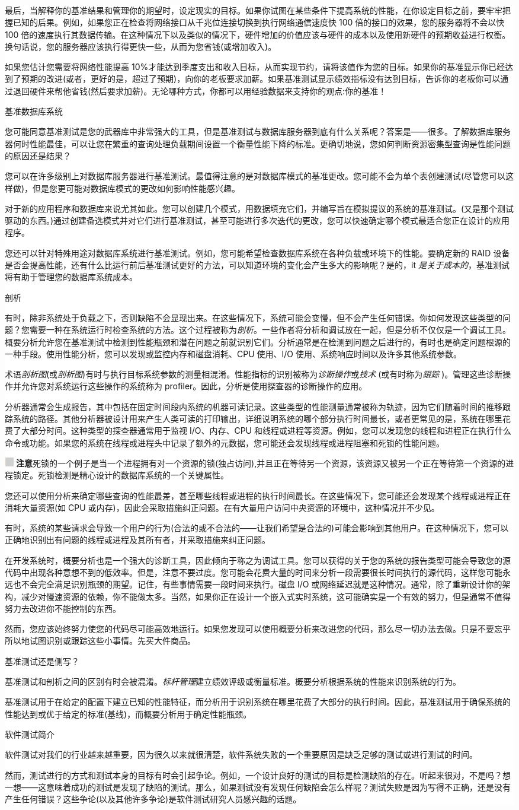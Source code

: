 最后，当解释你的基准结果和管理你的期望时，设定现实的目标。如果你试图在某些条件下提高系统的性能，在你设定目标之前，要牢牢把握已知的后果。例如，如果您正在检查将网络接口从千兆位连接切换到执行网络通信速度快 100 倍的接口的效果，您的服务器将不会以快 100 倍的速度执行其数据传输。在这种情况下以及类似的情况下，硬件增加的价值应该与硬件的成本以及使用新硬件的预期收益进行权衡。换句话说，您的服务器应该执行得更快一些，从而为您省钱(或增加收入)。

如果您估计您需要将网络性能提高 10%才能达到季度支出和收入目标，从而实现节约，请将该值作为您的目标。如果你的基准显示你已经达到了预期的改进(或者，更好的是，超过了预期)，向你的老板要求加薪。如果基准测试显示绩效指标没有达到目标，告诉你的老板你可以通过退回硬件来帮他省钱(然后要求加薪)。无论哪种方式，你都可以用经验数据来支持你的观点:你的基准！

基准数据库系统

您可能同意基准测试是您的武器库中非常强大的工具，但是基准测试与数据库服务器到底有什么关系呢？答案是——很多。了解数据库服务器何时性能最佳，可以让您在繁重的查询处理负载期间设置一个衡量性能下降的标准。更确切地说，您如何判断资源密集型查询是性能问题的原因还是结果？

您可以在许多级别上对数据库服务器进行基准测试。最值得注意的是对数据库模式的基准更改。您可能不会为单个表创建测试(尽管您可以这样做)，但是您更可能对数据库模式的更改如何影响性能感兴趣。

对于新的应用程序和数据库来说尤其如此。您可以创建几个模式，用数据填充它们，并编写旨在模拟提议的系统的基准测试。(又是那个测试驱动的东西。)通过创建备选模式并对它们进行基准测试，甚至可能进行多次迭代的更改，您可以快速确定哪个模式最适合您正在设计的应用程序。

您还可以针对特殊用途对数据库系统进行基准测试。例如，您可能希望检查数据库系统在各种负载或环境下的性能。要确定新的 RAID 设备是否会提高性能，还有什么比运行前后基准测试更好的方法，可以知道环境的变化会产生多大的影响呢？是的，it *是关于成本的*，基准测试将有助于管理您的数据库系统成本。

剖析

有时，除非系统处于负载之下，否则缺陷不会显现出来。在这些情况下，系统可能会变慢，但不会产生任何错误。你如何发现这些类型的问题？您需要一种在系统运行时检查系统的方法。这个过程被称为*剖析*。一些作者将分析和调试放在一起，但是分析不仅仅是一个调试工具。概要分析允许您在基准测试中检测到性能瓶颈和潜在问题之前就识别它们。分析通常是在检测到问题之后进行的，有时也是确定问题根源的一种手段。使用性能分析，您可以发现或监控内存和磁盘消耗、CPU 使用、I/O 使用、系统响应时间以及许多其他系统参数。

术语*剖析图*(或*剖析图*)有时与执行目标系统参数的测量相混淆。性能指标的识别被称为*诊断操作*或*技术* (或有时称为*跟踪* )。管理这些诊断操作并允许您对系统运行这些操作的系统称为 profiler。因此，分析是使用探查器的诊断操作的应用。

分析器通常会生成报告，其中包括在固定时间段内系统的机器可读记录。这些类型的性能测量通常被称为轨迹，因为它们随着时间的推移跟踪系统的路径。其他分析器被设计用来产生人类可读的打印输出，详细说明系统的哪个部分执行时间最长，或者更常见的是，系统在哪里花费了大部分时间。这种类型的探查器通常用于监视 I/O、内存、CPU 和线程或进程等资源。例如，您可以发现您的线程和进程正在执行什么命令或功能。如果您的系统在线程或进程头中记录了额外的元数据，您可能还会发现线程或进程阻塞和死锁的性能问题。

![image](img/sq.jpg) **注意**死锁的一个例子是当一个进程拥有对一个资源的锁(独占访问),并且正在等待另一个资源，该资源又被另一个正在等待第一个资源的进程锁定。死锁检测是精心设计的数据库系统的一个关键属性。

您还可以使用分析来确定哪些查询的性能最差，甚至哪些线程或进程的执行时间最长。在这些情况下，您可能还会发现某个线程或进程正在消耗大量资源(如 CPU 或内存)，因此会采取措施纠正问题。在有大量用户访问中央资源的环境中，这种情况并不少见。

有时，系统的某些请求会导致一个用户的行为(合法的或不合法的——让我们希望是合法的)可能会影响到其他用户。在这种情况下，您可以正确地识别出有问题的线程或进程及其所有者，并采取措施来纠正问题。

在开发系统时，概要分析也是一个强大的诊断工具，因此倾向于称之为调试工具。您可以获得的关于您的系统的报告类型可能会导致您的源代码中出现各种意想不到的低效率。但是，注意不要过度。您可能会花费大量的时间来分析一段需要很长时间执行的源代码，这样您可能永远也不会完全满足识别瓶颈的期望。记住，有些事情需要一段时间来执行。磁盘 I/O 或网络延迟就是这种情况。通常，除了重新设计你的架构，减少对慢速资源的依赖，你不能做太多。当然，如果你正在设计一个嵌入式实时系统，这可能确实是一个有效的努力，但是通常不值得努力去改进你不能控制的东西。

然而，您应该始终努力使您的代码尽可能高效地运行。如果您发现可以使用概要分析来改进您的代码，那么尽一切办法去做。只是不要忘乎所以地试图识别或跟踪这些小事情。先买大件商品。

基准测试还是侧写？

基准测试和剖析之间的区别有时会被混淆。*标杆管理*建立绩效评级或衡量标准。概要分析根据系统的性能来识别系统的行为。

基准测试用于在给定的配置下建立已知的性能特征，而分析用于识别系统在哪里花费了大部分的执行时间。因此，基准测试用于确保系统的性能达到或优于给定的标准(基线)，而概要分析用于确定性能瓶颈。

软件测试简介

软件测试对我们的行业越来越重要，因为很久以来就很清楚，软件系统失败的一个重要原因是缺乏足够的测试或进行测试的时间。

然而，测试进行的方式和测试本身的目标有时会引起争论。例如，一个设计良好的测试的目标是检测缺陷的存在。听起来很对，不是吗？想一想——这意味着成功的测试是发现了缺陷的测试。那么，如果测试没有发现任何缺陷会怎么样呢？测试失败是因为写得不正确，还是没有产生任何错误？这些争论(以及其他许多争论)是软件测试研究人员感兴趣的话题。
